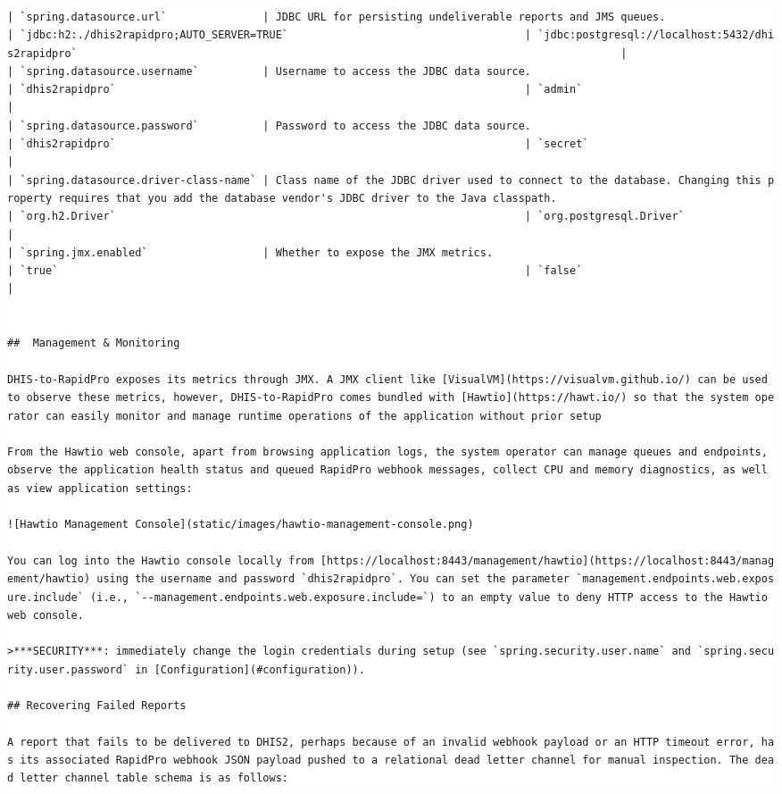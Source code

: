    ```shell
| `spring.datasource.url`               | JDBC URL for persisting undeliverable reports and JMS queues.                                                                                                                                                                                                                                           | `jdbc:h2:./dhis2rapidpro;AUTO_SERVER=TRUE`                                     | `jdbc:postgresql://localhost:5432/dhis2rapidpro`                                                                                     |
| `spring.datasource.username`          | Username to access the JDBC data source.                                                                                                                                                                                                                                                                | `dhis2rapidpro`                                                                | `admin`                                                                                                                              |
| `spring.datasource.password`          | Password to access the JDBC data source.                                                                                                                                                                                                                                                                | `dhis2rapidpro`                                                                | `secret`                                                                                                                             |
| `spring.datasource.driver-class-name` | Class name of the JDBC driver used to connect to the database. Changing this property requires that you add the database vendor's JDBC driver to the Java classpath.                                                                                                                                    | `org.h2.Driver`                                                                | `org.postgresql.Driver`                                                                                                              |
| `spring.jmx.enabled`                  | Whether to expose the JMX metrics.                                                                                                                                                                                                                                                                      | `true`                                                                         | `false`                                                                                                                              |


##  Management & Monitoring

DHIS-to-RapidPro exposes its metrics through JMX. A JMX client like [VisualVM](https://visualvm.github.io/) can be used to observe these metrics, however, DHIS-to-RapidPro comes bundled with [Hawtio](https://hawt.io/) so that the system operator can easily monitor and manage runtime operations of the application without prior setup

From the Hawtio web console, apart from browsing application logs, the system operator can manage queues and endpoints, observe the application health status and queued RapidPro webhook messages, collect CPU and memory diagnostics, as well as view application settings:

![Hawtio Management Console](static/images/hawtio-management-console.png)

You can log into the Hawtio console locally from [https://localhost:8443/management/hawtio](https://localhost:8443/management/hawtio) using the username and password `dhis2rapidpro`. You can set the parameter `management.endpoints.web.exposure.include` (i.e., `--management.endpoints.web.exposure.include=`) to an empty value to deny HTTP access to the Hawtio web console.

>***SECURITY***: immediately change the login credentials during setup (see `spring.security.user.name` and `spring.security.user.password` in [Configuration](#configuration)).

## Recovering Failed Reports

A report that fails to be delivered to DHIS2, perhaps because of an invalid webhook payload or an HTTP timeout error, has its associated RapidPro webhook JSON payload pushed to a relational dead letter channel for manual inspection. The dead letter channel table schema is as follows:

   ```